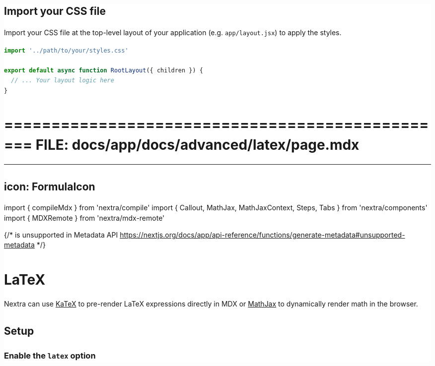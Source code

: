 ## Import your CSS file

Import your CSS file at the top-level layout of your application (e.g.
`app/layout.jsx`) to apply the styles.

```jsx filename="app/layout.jsx"
import '../path/to/your/styles.css'

export default async function RootLayout({ children }) {
  // ... Your layout logic here
}
```

</Steps>



================================================
FILE: docs/app/docs/advanced/latex/page.mdx
================================================
---
icon: FormulaIcon
---

import { compileMdx } from 'nextra/compile'
import {
  Callout,
  MathJax,
  MathJaxContext,
  Steps,
  Tabs
} from 'nextra/components'
import { MDXRemote } from 'nextra/mdx-remote'

{/* <link rel="stylesheet"> is unsupported in Metadata API https://nextjs.org/docs/app/api-reference/functions/generate-metadata#unsupported-metadata */}

<link
  rel="stylesheet"
  href="https://cdn.jsdelivr.net/npm/katex/dist/katex.css"
/>

# LaTeX

Nextra can use [KaTeX](https://katex.org) to pre-render LaTeX expressions
directly in MDX or [MathJax](https://mathjax.org) to dynamically render math in
the browser.

## Setup

<Steps>

### Enable the `latex` option
